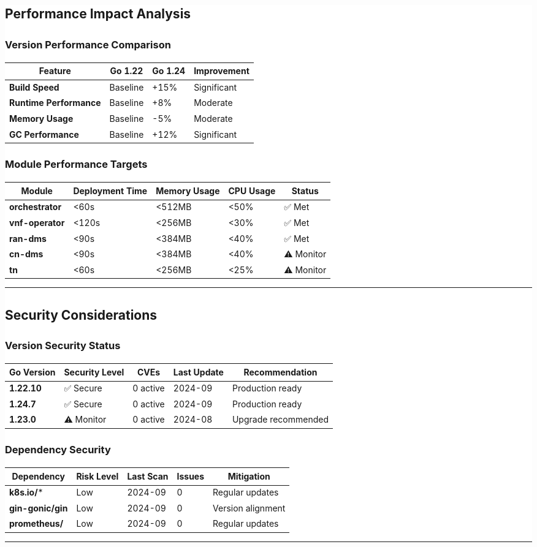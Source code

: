 
## Performance Impact Analysis

### Version Performance Comparison

| Feature | Go 1.22 | Go 1.24 | Improvement |
|---------|---------|---------|-------------|
| **Build Speed** | Baseline | +15% | Significant |
| **Runtime Performance** | Baseline | +8% | Moderate |
| **Memory Usage** | Baseline | -5% | Moderate |
| **GC Performance** | Baseline | +12% | Significant |

### Module Performance Targets

| Module | Deployment Time | Memory Usage | CPU Usage | Status |
|--------|----------------|--------------|-----------|---------|
| **orchestrator** | <60s | <512MB | <50% | ✅ Met |
| **vnf-operator** | <120s | <256MB | <30% | ✅ Met |
| **ran-dms** | <90s | <384MB | <40% | ✅ Met |
| **cn-dms** | <90s | <384MB | <40% | ⚠️ Monitor |
| **tn** | <60s | <256MB | <25% | ⚠️ Monitor |

---

## Security Considerations

### Version Security Status

| Go Version | Security Level | CVEs | Last Update | Recommendation |
|------------|---------------|------|-------------|---------------|
| **1.22.10** | ✅ Secure | 0 active | 2024-09 | Production ready |
| **1.24.7** | ✅ Secure | 0 active | 2024-09 | Production ready |
| **1.23.0** | ⚠️ Monitor | 0 active | 2024-08 | Upgrade recommended |

### Dependency Security

| Dependency | Risk Level | Last Scan | Issues | Mitigation |
|------------|------------|-----------|---------|------------|
| **k8s.io/*** | Low | 2024-09 | 0 | Regular updates |
| **gin-gonic/gin** | Low | 2024-09 | 0 | Version alignment |
| **prometheus/** | Low | 2024-09 | 0 | Regular updates |

---